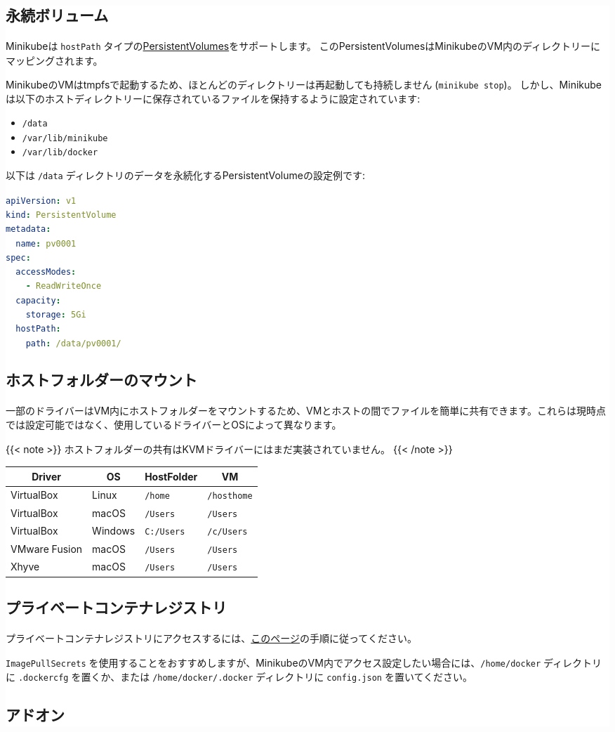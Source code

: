 ## 永続ボリューム
Minikubeは `hostPath` タイプの[PersistentVolumes](/docs/concepts/storage/persistent-volumes/)をサポートします。
このPersistentVolumesはMinikubeのVM内のディレクトリーにマッピングされます。

MinikubeのVMはtmpfsで起動するため、ほとんどのディレクトリーは再起動しても持続しません (`minikube stop`)。
しかし、Minikubeは以下のホストディレクトリーに保存されているファイルを保持するように設定されています:

* `/data`
* `/var/lib/minikube`
* `/var/lib/docker`

以下は `/data` ディレクトリのデータを永続化するPersistentVolumeの設定例です:

```yaml
apiVersion: v1
kind: PersistentVolume
metadata:
  name: pv0001
spec:
  accessModes:
    - ReadWriteOnce
  capacity:
    storage: 5Gi
  hostPath:
    path: /data/pv0001/
```

## ホストフォルダーのマウント
一部のドライバーはVM内にホストフォルダーをマウントするため、VMとホストの間でファイルを簡単に共有できます。これらは現時点では設定可能ではなく、使用しているドライバーとOSによって異なります。

{{< note >}}
ホストフォルダーの共有はKVMドライバーにはまだ実装されていません。
{{< /note >}}

| Driver        | OS      | HostFolder     | VM           |
|---------------|---------|----------------|--------------|
| VirtualBox    | Linux   | ``/home``      | ``/hosthome``|
| VirtualBox    | macOS   | ``/Users``     | ``/Users``   |
| VirtualBox    | Windows | ``C:/Users``  | ``/c/Users`` |
| VMware Fusion | macOS   | ``/Users``     | ``/Users``   |
| Xhyve         | macOS   | ``/Users``     | ``/Users``   |

## プライベートコンテナレジストリ

プライベートコンテナレジストリにアクセスするには、[このページ](/docs/concepts/containers/images/)の手順に従ってください。

`ImagePullSecrets` を使用することをおすすめしますが、MinikubeのVM内でアクセス設定したい場合には、`/home/docker` ディレクトリに `.dockercfg` を置くか、または `/home/docker/.docker` ディレクトリに `config.json` を置いてください。

## アドオン
